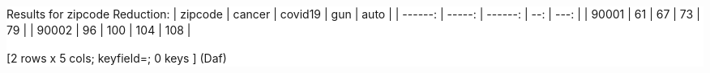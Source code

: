 


Results for zipcode Reduction:
| zipcode | cancer | covid19 | gun | auto |
| ------: | -----: | ------: | --: | ---: |
|   90001 |     61 |      67 |  73 |   79 |
|   90002 |     96 |     100 | 104 |  108 |

\[2 rows x 5 cols; keyfield=; 0 keys ] (Daf)


